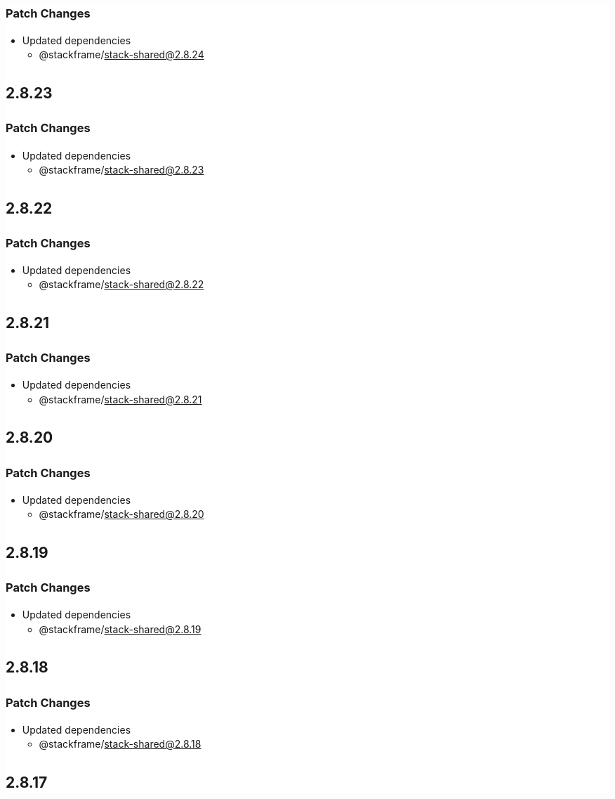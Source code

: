 ### Patch Changes

- Updated dependencies
  - @stackframe/stack-shared@2.8.24

## 2.8.23

### Patch Changes

- Updated dependencies
  - @stackframe/stack-shared@2.8.23

## 2.8.22

### Patch Changes

- Updated dependencies
  - @stackframe/stack-shared@2.8.22

## 2.8.21

### Patch Changes

- Updated dependencies
  - @stackframe/stack-shared@2.8.21

## 2.8.20

### Patch Changes

- Updated dependencies
  - @stackframe/stack-shared@2.8.20

## 2.8.19

### Patch Changes

- Updated dependencies
  - @stackframe/stack-shared@2.8.19

## 2.8.18

### Patch Changes

- Updated dependencies
  - @stackframe/stack-shared@2.8.18

## 2.8.17
